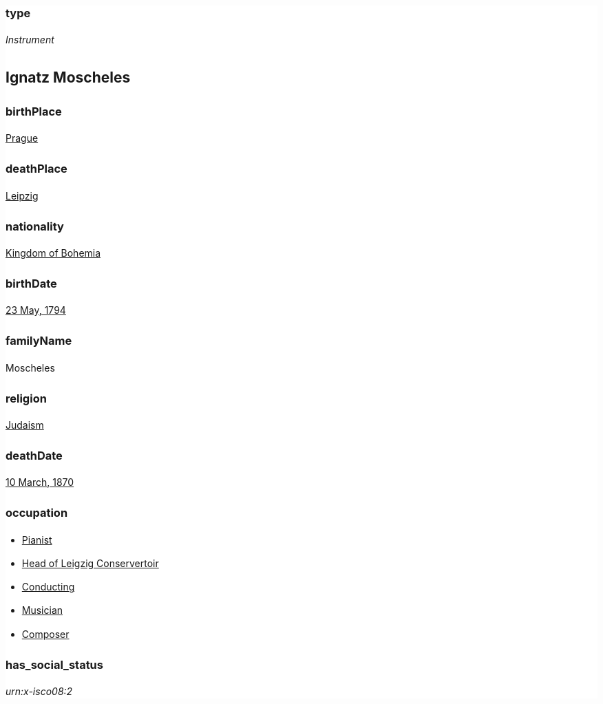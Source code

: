 ### type


*Instrument*

## Ignatz Moscheles

### birthPlace


[Prague](#Prague)

### deathPlace


[Leipzig](#Leipzig)

### nationality


[Kingdom of Bohemia](#Kingdom-of-Bohemia)

### birthDate


[23 May, 1794](#23-May-1794)

### familyName


Moscheles

### religion


[Judaism](#Judaism)

### deathDate


[10 March, 1870](#10-March-1870)

### occupation

 - [Pianist](#Pianist)

 - [Head of Leigzig Conservertoir](#Head-of-Leigzig-Conservertoir)

 - [Conducting](#Conducting)

 - [Musician](#Musician)

 - [Composer](#Composer)

### has_social_status


*urn:x-isco08:2*
